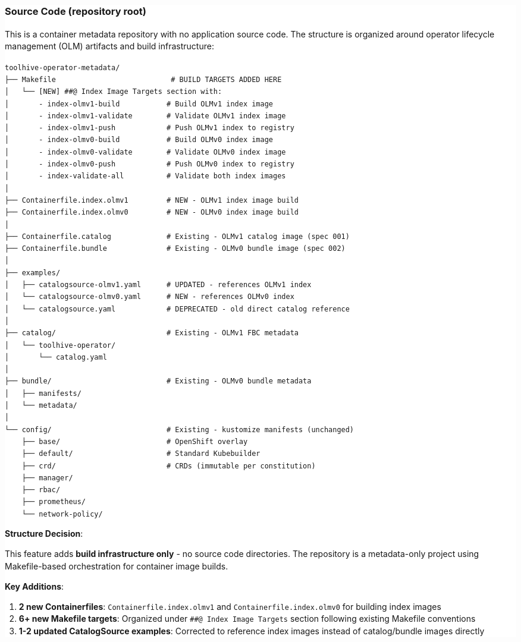 ### Source Code (repository root)

This is a container metadata repository with no application source code. The structure is organized around operator lifecycle management (OLM) artifacts and build infrastructure:

```
toolhive-operator-metadata/
├── Makefile                           # BUILD TARGETS ADDED HERE
│   └── [NEW] ##@ Index Image Targets section with:
│       - index-olmv1-build           # Build OLMv1 index image
│       - index-olmv1-validate        # Validate OLMv1 index image
│       - index-olmv1-push            # Push OLMv1 index to registry
│       - index-olmv0-build           # Build OLMv0 index image
│       - index-olmv0-validate        # Validate OLMv0 index image
│       - index-olmv0-push            # Push OLMv0 index to registry
│       - index-validate-all          # Validate both index images
│
├── Containerfile.index.olmv1         # NEW - OLMv1 index image build
├── Containerfile.index.olmv0         # NEW - OLMv0 index image build
│
├── Containerfile.catalog             # Existing - OLMv1 catalog image (spec 001)
├── Containerfile.bundle              # Existing - OLMv0 bundle image (spec 002)
│
├── examples/
│   ├── catalogsource-olmv1.yaml      # UPDATED - references OLMv1 index
│   └── catalogsource-olmv0.yaml      # NEW - references OLMv0 index
│   └── catalogsource.yaml            # DEPRECATED - old direct catalog reference
│
├── catalog/                          # Existing - OLMv1 FBC metadata
│   └── toolhive-operator/
│       └── catalog.yaml
│
├── bundle/                           # Existing - OLMv0 bundle metadata
│   ├── manifests/
│   └── metadata/
│
└── config/                           # Existing - kustomize manifests (unchanged)
    ├── base/                         # OpenShift overlay
    ├── default/                      # Standard Kubebuilder
    ├── crd/                          # CRDs (immutable per constitution)
    ├── manager/
    ├── rbac/
    ├── prometheus/
    └── network-policy/
```

**Structure Decision**:

This feature adds **build infrastructure only** - no source code directories. The repository is a metadata-only project using Makefile-based orchestration for container image builds.

**Key Additions**:
1. **2 new Containerfiles**: `Containerfile.index.olmv1` and `Containerfile.index.olmv0` for building index images
2. **6+ new Makefile targets**: Organized under `##@ Index Image Targets` section following existing Makefile conventions
3. **1-2 updated CatalogSource examples**: Corrected to reference index images instead of catalog/bundle images directly

